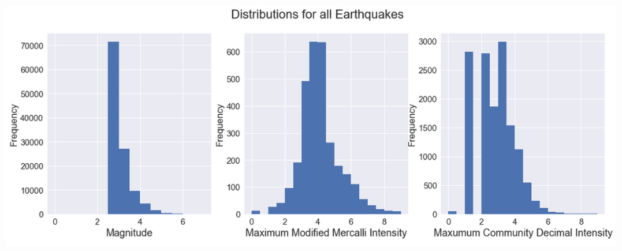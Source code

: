 ![png](/images/Earthquake-Data-Exploratory-Data-Analysis_files/Earthquake-Data-Exploratory-Data-Analysis_50_0.png)



```python

```
